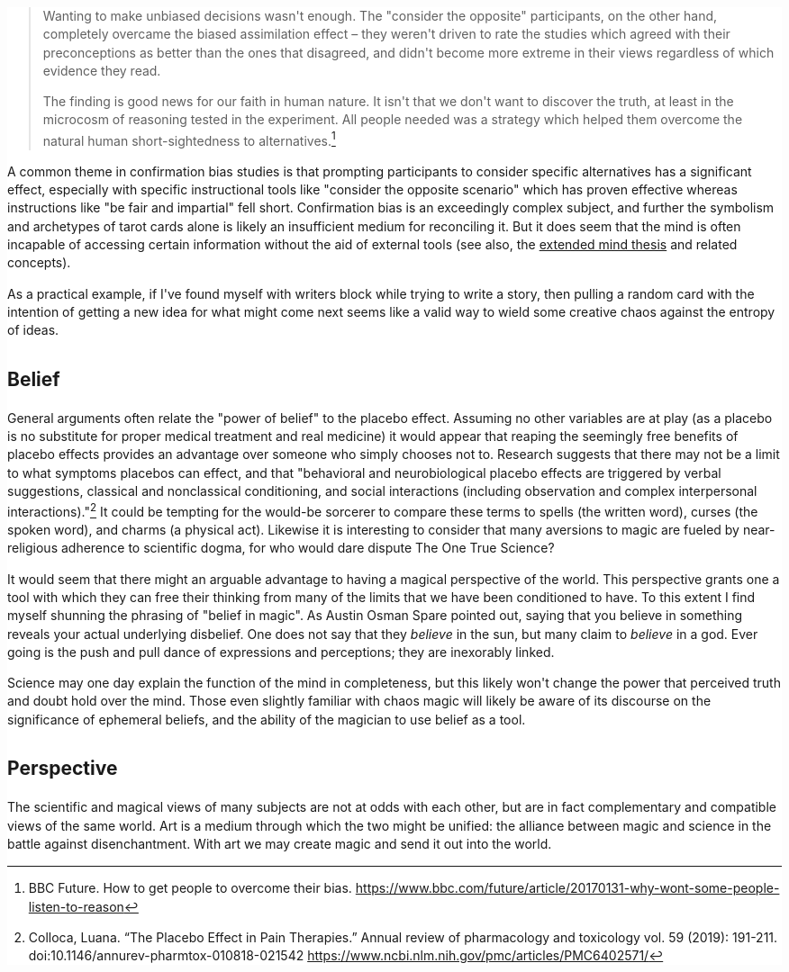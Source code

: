 > Wanting to make unbiased decisions wasn't enough. The "consider the opposite" participants, on the other hand, completely overcame the biased assimilation effect – they weren't driven to rate the studies which agreed with their preconceptions as better than the ones that disagreed, and didn't become more extreme in their views regardless of which evidence they read.
> 
> The finding is good news for our faith in human nature. It isn't that we don't want to discover the truth, at least in the microcosm of reasoning tested in the experiment. All people needed was a strategy which helped them overcome the natural human short-sightedness to alternatives.[^why-wont-some-people-listen-to-reason]

A common theme in confirmation bias studies is that prompting participants to consider specific alternatives has a significant effect, especially with specific instructional tools like "consider the opposite scenario" which has proven effective whereas instructions like "be fair and impartial" fell short. Confirmation bias is an exceedingly complex subject, and further the symbolism and archetypes of tarot cards alone is likely an insufficient medium for reconciling it. But it does seem that the mind is often incapable of accessing certain information without the aid of external tools (see also, the [extended mind thesis](https://en.wikipedia.org/wiki/Extended_mind_thesis) and related concepts).

As a practical example, if I've found myself with writers block while trying to write a story, then pulling a random card with the intention of getting a new idea for what might come next seems like a valid way to wield some creative chaos against the entropy of ideas.

## Belief

General arguments often relate the "power of belief" to the placebo effect. Assuming no other variables are at play (as a placebo is no substitute for proper medical treatment and real medicine) it would appear that reaping the seemingly free benefits of placebo effects provides an advantage over someone who simply chooses not to. Research suggests that there may not be a limit to what symptoms placebos can effect, and that "behavioral and neurobiological placebo effects are triggered by verbal suggestions, classical and nonclassical conditioning, and social interactions (including observation and complex interpersonal interactions)."[^placebo-effect] It could be tempting for the would-be sorcerer to compare these terms to spells (the written word), curses (the spoken word), and charms (a physical act). Likewise it is interesting to consider that many aversions to magic are fueled by near-religious adherence to scientific dogma, for who would dare dispute The One True Science?

It would seem that there might an arguable advantage to having a magical perspective of the world. This perspective grants one a tool with which they can free their thinking from many of the limits that we have been conditioned to have. To this extent I find myself shunning the phrasing of "belief in magic". As Austin Osman Spare pointed out, saying that you believe in something reveals your actual underlying disbelief. One does not say that they _believe_ in the sun, but many claim to _believe_ in a god. Ever going is the push and pull dance of expressions and perceptions; they are inexorably linked.

Science may one day explain the function of the mind in completeness, but this likely won't change the power that perceived truth and doubt hold over the mind. Those even slightly familiar with chaos magic will likely be aware of its discourse on the significance of ephemeral beliefs, and the ability of the magician to use belief as a tool.

## Perspective

The scientific and magical views of many subjects are not at odds with each other, but are in fact complementary and compatible views of the same world. Art is a medium through which the two might be unified: the alliance between magic and science in the battle against disenchantment. With art we may create magic and send it out into the world.


[^hazards-of-prophecy]: "Hazards of Prophecy: The Failure of Imagination" in the collection Profiles of the Future: An Enquiry into the Limits of the Possible (1962, rev. 1973), pp. 17.
[^meditation]: Boynton, E. (2020, 10 26). How Meditation Affects Your Brain and Boosts Well-Being. Right as Rain by UW Medicine. <https://rightasrain.uwmedicine.org/mind/well-being/science-behind-meditation>
[^why-wont-some-people-listen-to-reason]: BBC Future. How to get people to overcome their bias. <https://www.bbc.com/future/article/20170131-why-wont-some-people-listen-to-reason>
[^the-craft-and-its-mysteries]: Vikki Bramshaw. My Experiences, the Craft and its Mysteries. (2017, 09, 02) <https://web.archive.org/web/20170926191054/https://vikkibramshaw.wordpress.com/2017/09/02/my-experiences-the-craft-and-its-mysteries/>
[^placebo-effect]: Colloca, Luana. “The Placebo Effect in Pain Therapies.” Annual review of pharmacology and toxicology vol. 59 (2019): 191-211. doi:10.1146/annurev-pharmtox-010818-021542 <https://www.ncbi.nlm.nih.gov/pmc/articles/PMC6402571/>